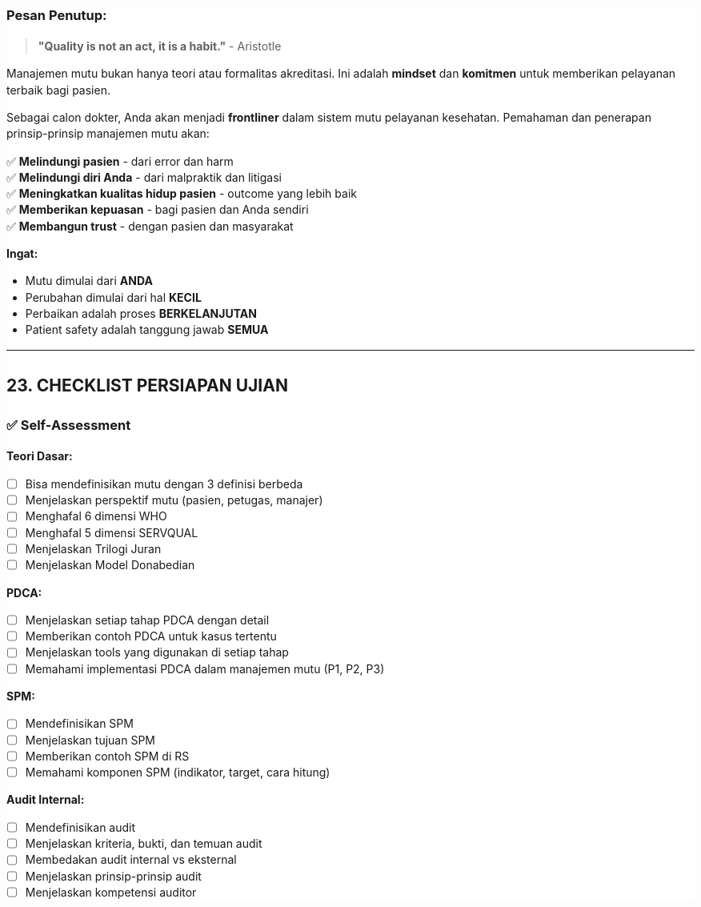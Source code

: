 ### Pesan Penutup:

> **"Quality is not an act, it is a habit."** - Aristotle

Manajemen mutu bukan hanya teori atau formalitas akreditasi. Ini adalah **mindset** dan **komitmen** untuk memberikan pelayanan terbaik bagi pasien.

Sebagai calon dokter, Anda akan menjadi **frontliner** dalam sistem mutu pelayanan kesehatan. Pemahaman dan penerapan prinsip-prinsip manajemen mutu akan:

✅ **Melindungi pasien** - dari error dan harm  
✅ **Melindungi diri Anda** - dari malpraktik dan litigasi  
✅ **Meningkatkan kualitas hidup pasien** - outcome yang lebih baik  
✅ **Memberikan kepuasan** - bagi pasien dan Anda sendiri  
✅ **Membangun trust** - dengan pasien dan masyarakat

**Ingat:**

- Mutu dimulai dari **ANDA**
- Perubahan dimulai dari hal **KECIL**
- Perbaikan adalah proses **BERKELANJUTAN**
- Patient safety adalah tanggung jawab **SEMUA**

---

## 23. CHECKLIST PERSIAPAN UJIAN

### ✅ Self-Assessment

**Teori Dasar:**

- [ ] Bisa mendefinisikan mutu dengan 3 definisi berbeda
- [ ] Menjelaskan perspektif mutu (pasien, petugas, manajer)
- [ ] Menghafal 6 dimensi WHO
- [ ] Menghafal 5 dimensi SERVQUAL
- [ ] Menjelaskan Trilogi Juran
- [ ] Menjelaskan Model Donabedian

**PDCA:**

- [ ] Menjelaskan setiap tahap PDCA dengan detail
- [ ] Memberikan contoh PDCA untuk kasus tertentu
- [ ] Menjelaskan tools yang digunakan di setiap tahap
- [ ] Memahami implementasi PDCA dalam manajemen mutu (P1, P2, P3)

**SPM:**

- [ ] Mendefinisikan SPM
- [ ] Menjelaskan tujuan SPM
- [ ] Memberikan contoh SPM di RS
- [ ] Memahami komponen SPM (indikator, target, cara hitung)

**Audit Internal:**

- [ ] Mendefinisikan audit
- [ ] Menjelaskan kriteria, bukti, dan temuan audit
- [ ] Membedakan audit internal vs eksternal
- [ ] Menjelaskan prinsip-prinsip audit
- [ ] Menjelaskan kompetensi auditor
